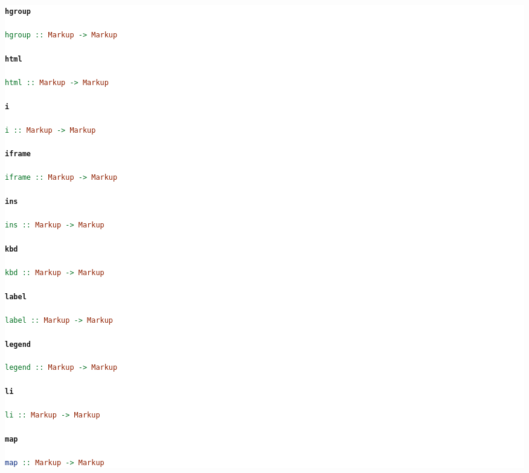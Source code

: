 #### `hgroup`

``` purescript
hgroup :: Markup -> Markup
```

#### `html`

``` purescript
html :: Markup -> Markup
```

#### `i`

``` purescript
i :: Markup -> Markup
```

#### `iframe`

``` purescript
iframe :: Markup -> Markup
```

#### `ins`

``` purescript
ins :: Markup -> Markup
```

#### `kbd`

``` purescript
kbd :: Markup -> Markup
```

#### `label`

``` purescript
label :: Markup -> Markup
```

#### `legend`

``` purescript
legend :: Markup -> Markup
```

#### `li`

``` purescript
li :: Markup -> Markup
```

#### `map`

``` purescript
map :: Markup -> Markup
```
